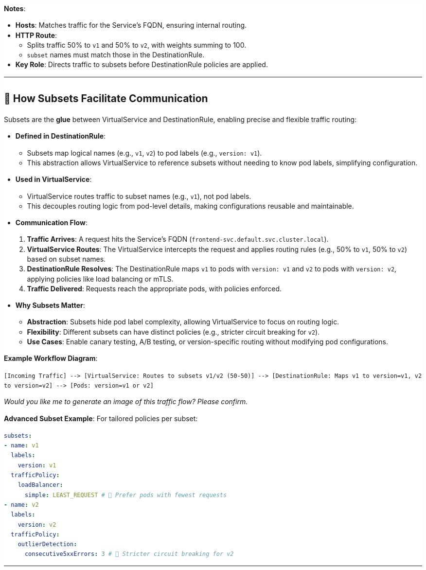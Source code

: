 **Notes**:
- **Hosts**: Matches traffic for the Service’s FQDN, ensuring internal routing.
- **HTTP Route**:
  - Splits traffic 50% to `v1` and 50% to `v2`, with weights summing to 100.
  - `subset` names must match those in the DestinationRule.
- **Key Role**: Directs traffic to subsets before DestinationRule policies are applied.

---

## 🔗 How Subsets Facilitate Communication
Subsets are the **glue** between VirtualService and DestinationRule, enabling precise and flexible traffic routing:

- **Defined in DestinationRule**:
  - Subsets map logical names (e.g., `v1`, `v2`) to pod labels (e.g., `version: v1`).
  - This abstraction allows VirtualService to reference subsets without needing to know pod labels, simplifying configuration.

- **Used in VirtualService**:
  - VirtualService routes traffic to subset names (e.g., `v1`), not pod labels.
  - This decouples routing logic from pod-level details, making configurations reusable and maintainable.

- **Communication Flow**:
  1. **Traffic Arrives**: A request hits the Service’s FQDN (`frontend-svc.default.svc.cluster.local`).
  2. **VirtualService Routes**: The VirtualService intercepts the request and applies routing rules (e.g., 50% to `v1`, 50% to `v2`) based on subset names.
  3. **DestinationRule Resolves**: The DestinationRule maps `v1` to pods with `version: v1` and `v2` to pods with `version: v2`, applying policies like load balancing or mTLS.
  4. **Traffic Delivered**: Requests reach the appropriate pods, with policies enforced.

- **Why Subsets Matter**:
  - **Abstraction**: Subsets hide pod label complexity, allowing VirtualService to focus on routing logic.
  - **Flexibility**: Different subsets can have distinct policies (e.g., stricter circuit breaking for `v2`).
  - **Use Cases**: Enable canary testing, A/B testing, or version-specific routing without modifying pod configurations.

**Example Workflow Diagram**:
```
[Incoming Traffic] --> [VirtualService: Routes to subsets v1/v2 (50-50)] --> [DestinationRule: Maps v1 to version=v1, v2 to version=v2] --> [Pods: version=v1 or v2]
```
*Would you like me to generate an image of this traffic flow? Please confirm.*

**Advanced Subset Example**:
For tailored policies per subset:
```yaml
subsets:
- name: v1
  labels:
    version: v1
  trafficPolicy:
    loadBalancer:
      simple: LEAST_REQUEST # 🔄 Prefer pods with fewest requests
- name: v2
  labels:
    version: v2
  trafficPolicy:
    outlierDetection:
      consecutive5xxErrors: 3 # 🚨 Stricter circuit breaking for v2
```

---